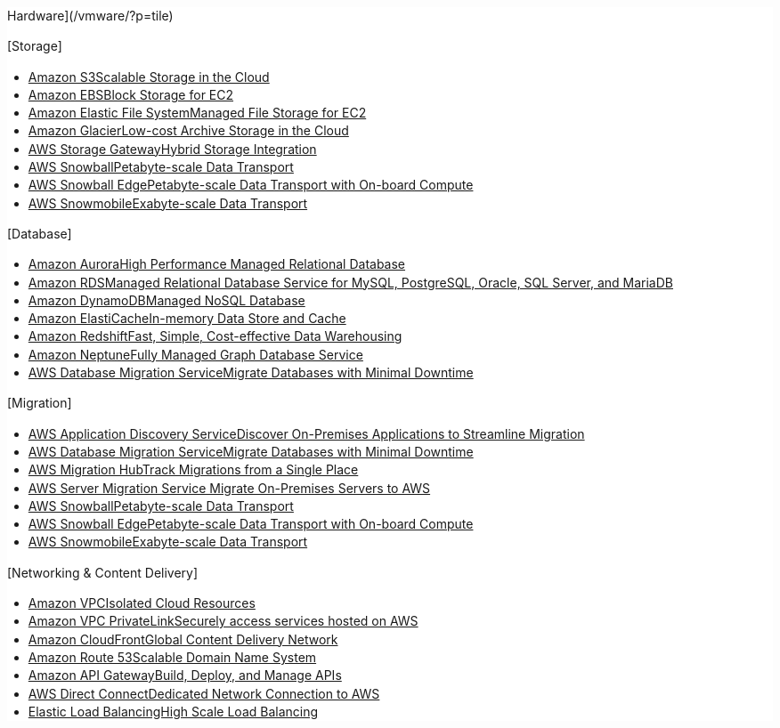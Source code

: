 Hardware](/vmware/?p=tile)


[Storage]


* [Amazon S3Scalable Storage in the Cloud](/s3/?p=tile)
* [Amazon EBSBlock Storage for EC2](/ebs/?p=tile)
* [Amazon Elastic File SystemManaged File Storage for EC2](/efs/?p=tile)
* [Amazon GlacierLow-cost Archive Storage in the Cloud](/glacier1/?p=tile)
* [AWS Storage GatewayHybrid Storage Integration](/storagegateway/?p=tile)
* [AWS SnowballPetabyte-scale Data Transport](/snowball/?p=tile)
* [AWS Snowball EdgePetabyte-scale Data Transport with On-board
Compute](/snowball-edge/?p=tile)
* [AWS SnowmobileExabyte-scale Data Transport](/snowmobile/?p=tile)


[Database]


* [Amazon AuroraHigh Performance Managed Relational
Database](/rds/aurora/?p=tile)
* [Amazon RDSManaged Relational Database Service for MySQL, PostgreSQL,
Oracle, SQL Server, and MariaDB](/rds/?p=tile)
* [Amazon DynamoDBManaged NoSQL Database](/dynamodb/?hp=tile&so-exp=below)
* [Amazon ElastiCacheIn-memory Data Store and Cache](/elasticache/?p=tile)
* [Amazon RedshiftFast, Simple, Cost-effective Data
Warehousing](/redshift/?p=tile)
* [Amazon NeptuneFully Managed Graph Database Service](/neptune/?p=tile)
* [AWS Database Migration ServiceMigrate Databases with Minimal
Downtime](/dms/?p=tile)


[Migration]


* [AWS Application Discovery ServiceDiscover On-Premises Applications to
Streamline Migration](/application-discovery/?p=tile)
* [AWS Database Migration ServiceMigrate Databases with Minimal
Downtime](/dms/?p=tile)
* [AWS Migration HubTrack Migrations from a Single
Place](/migration-hub/?hp=tile&so-exp=below)
* [AWS Server Migration Service Migrate On-Premises Servers to
AWS](/server-migration-service/?p=tile)
* [AWS SnowballPetabyte-scale Data
Transport](/snowball/?hp=tile&so-exp=below)
* [AWS Snowball EdgePetabyte-scale Data Transport with On-board
Compute](/snowball-edge/?p=tile)
* [AWS SnowmobileExabyte-scale Data Transport](/snowmobile/?p=tile)


[Networking & Content Delivery]


* [Amazon VPCIsolated Cloud Resources](/vpc/?p=tile)
* [Amazon VPC PrivateLinkSecurely access services hosted on
AWS](/privatelink/?p=tile)
* [Amazon CloudFrontGlobal Content Delivery Network](/cloudfront/?p=tile)
* [Amazon Route 53Scalable Domain Name System](/route53/?p=tile)
* [Amazon API GatewayBuild, Deploy, and Manage APIs](/api-gateway/?p=tile)
* [AWS Direct ConnectDedicated Network Connection to
AWS](/directconnect/?p=tile)
* [Elastic Load BalancingHigh Scale Load
Balancing](/elasticloadbalancing/?p=tile)
